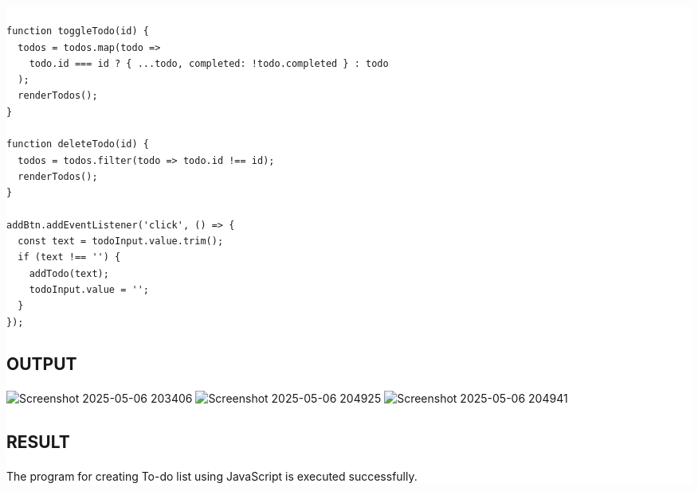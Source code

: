 ```

function toggleTodo(id) {
  todos = todos.map(todo =>
    todo.id === id ? { ...todo, completed: !todo.completed } : todo
  );
  renderTodos();
}

function deleteTodo(id) {
  todos = todos.filter(todo => todo.id !== id);
  renderTodos();
}

addBtn.addEventListener('click', () => {
  const text = todoInput.value.trim();
  if (text !== '') {
    addTodo(text);
    todoInput.value = '';
  }
});
```
## OUTPUT
![Screenshot 2025-05-06 203406](https://github.com/user-attachments/assets/358fc461-7f14-49a6-82c4-500cd2d2e289)
![Screenshot 2025-05-06 204925](https://github.com/user-attachments/assets/5ced89ed-01f0-4ee4-a5ea-f1655d7c4ff4)
![Screenshot 2025-05-06 204941](https://github.com/user-attachments/assets/624b0a5f-c123-46d2-a53a-e36529fd238f)


## RESULT
The program for creating To-do list using JavaScript is executed successfully.
